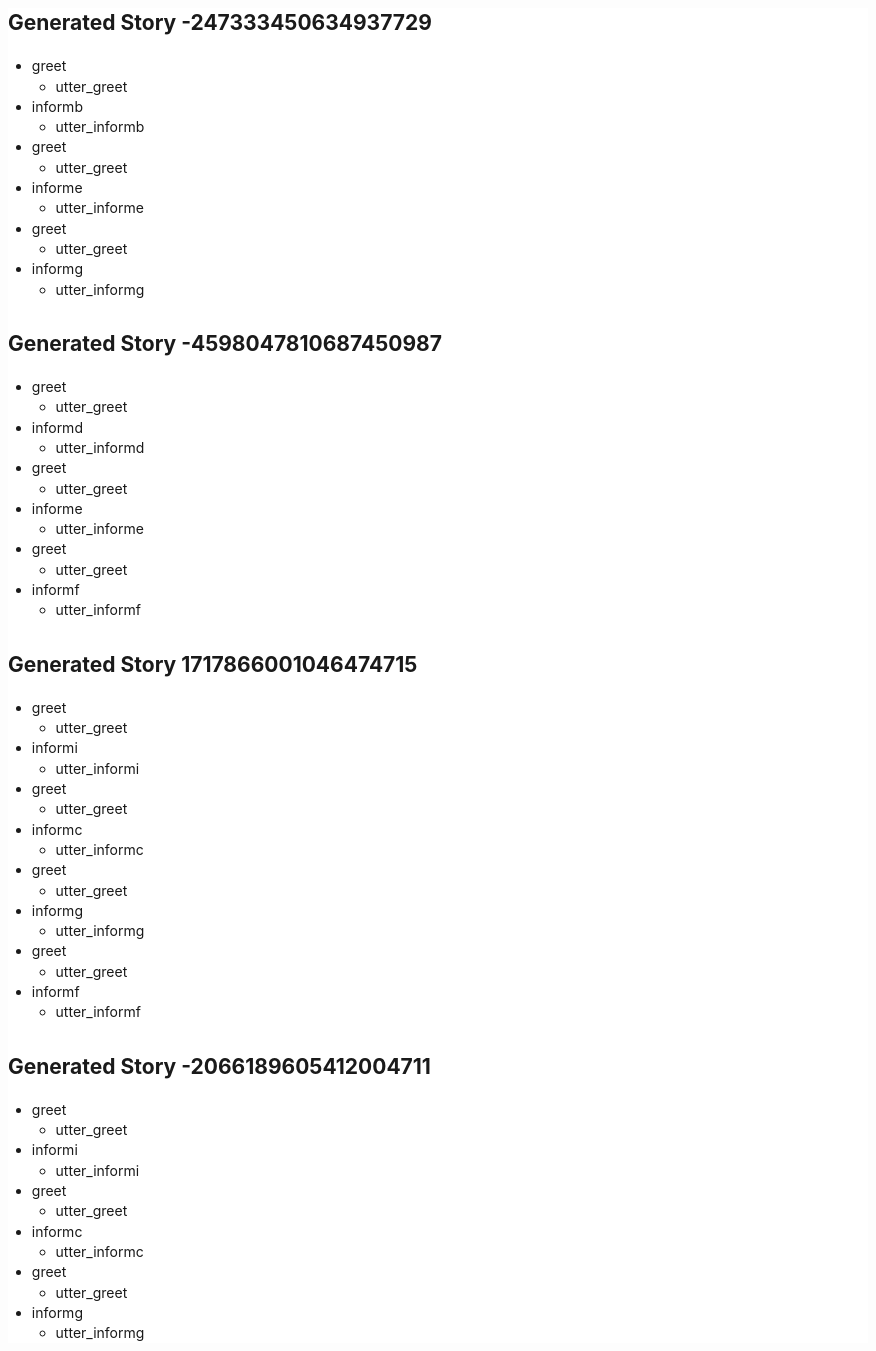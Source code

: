 ## Generated Story -247333450634937729
* greet
    - utter_greet
* informb
    - utter_informb
* greet
    - utter_greet
* informe
    - utter_informe
* greet
    - utter_greet
* informg
    - utter_informg

## Generated Story -4598047810687450987
* greet
    - utter_greet
* informd
    - utter_informd
* greet
    - utter_greet
* informe
    - utter_informe
* greet
    - utter_greet
* informf
    - utter_informf

## Generated Story 1717866001046474715
* greet
    - utter_greet
* informi
    - utter_informi
* greet
    - utter_greet
* informc
    - utter_informc
* greet
    - utter_greet
* informg
    - utter_informg
* greet
    - utter_greet
* informf
    - utter_informf

## Generated Story -2066189605412004711
* greet
    - utter_greet
* informi
    - utter_informi
* greet
    - utter_greet
* informc
    - utter_informc
* greet
    - utter_greet
* informg
    - utter_informg

